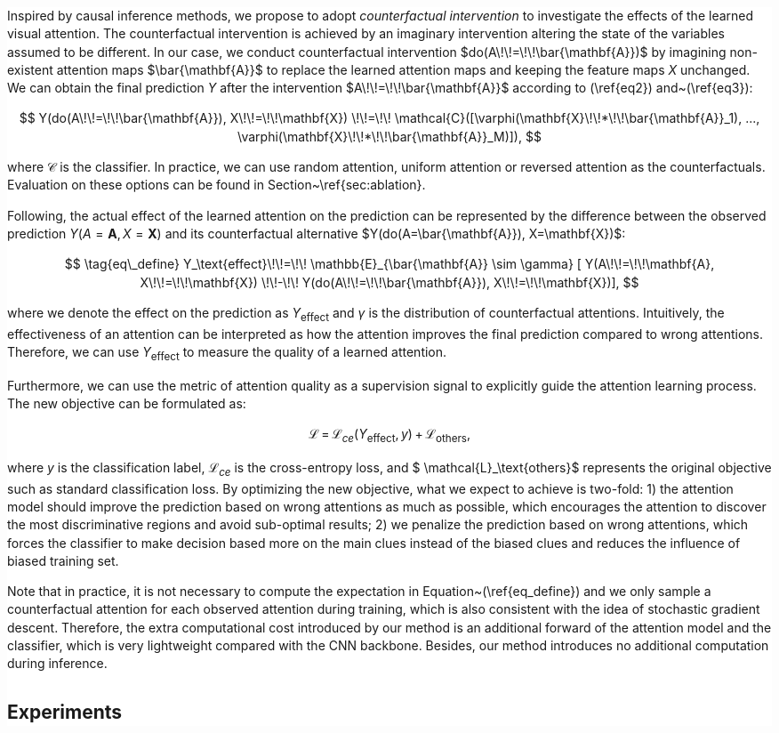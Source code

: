Inspired by causal inference methods, we propose to adopt *counterfactual intervention* to investigate the effects of the learned visual attention. The counterfactual intervention is achieved by an imaginary intervention altering the state of the variables assumed to be different. In our case, we conduct counterfactual intervention $do(A\!\!=\!\!\bar{\mathbf{A}})$ by imagining non-existent attention maps $\bar{\mathbf{A}}$ to replace the learned attention maps and keeping the feature maps $X$ unchanged. We can obtain the final prediction $Y$ after the intervention $A\!\!=\!\!\bar{\mathbf{A}}$ according to (\ref{eq2}) and~(\ref{eq3}):

$$
 Y(do(A\!\!=\!\!\bar{\mathbf{A}}), X\!\!=\!\!\mathbf{X}) \!\!=\!\!  \mathcal{C}([\varphi(\mathbf{X}\!\!*\!\!\bar{\mathbf{A}}_1), ..., \varphi(\mathbf{X}\!\!*\!\!\bar{\mathbf{A}}_M)]),
$$

where $\mathcal{C}$ is the classifier. In practice, we can use random attention, uniform attention or reversed attention as the counterfactuals. Evaluation on these options can be found in Section~\ref{sec:ablation}. 
 
Following, the actual effect of the learned attention on the prediction can be represented by the difference between the observed prediction $Y(A=\mathbf{A}, X=\mathbf{X})$ and its counterfactual alternative $Y(do(A=\bar{\mathbf{A}}), X=\mathbf{X})$:

$$ \tag{eq\_define}
Y_\text{effect}\!\!=\!\! \mathbb{E}_{\bar{\mathbf{A}} \sim \gamma} [ Y(A\!\!=\!\!\mathbf{A}, X\!\!=\!\!\mathbf{X}) \!\!-\!\! Y(do(A\!\!=\!\!\bar{\mathbf{A}}), X\!\!=\!\!\mathbf{X})],
$$

where we denote the effect on the prediction as $Y_\text{effect}$ and $\gamma$ is the distribution of counterfactual attentions. Intuitively, the effectiveness of an attention can be interpreted as how the attention improves the final prediction compared to wrong attentions. Therefore, we can use $Y_\text{effect}$ to measure the quality of a learned attention. 
 
Furthermore, we can use the metric of attention quality as a supervision signal to explicitly guide the attention learning process. The new objective can be formulated as:

$$
\mathcal{L} \!\!=\!\! \mathcal{L}_{ce}(Y_\text{effect}, y) \!\!+\!\!  \mathcal{L}_\text{others},
$$

where $y$ is the classification label,  $\mathcal{L}_{ce}$ is the cross-entropy loss, and $ \mathcal{L}_\text{others}$ represents the original objective such as standard classification loss. By optimizing the new objective, what we expect to achieve is two-fold: 1) the  attention model should improve the prediction based on wrong attentions as much as possible, which encourages the attention to discover the most discriminative regions and avoid sub-optimal results; 2) we penalize the prediction based on wrong attentions, which forces the classifier to make decision based more on the main clues instead of the biased clues and reduces the influence of biased training set. 

Note that in practice, it is not necessary to compute the expectation in Equation~(\ref{eq\_define}) and we only sample a counterfactual attention for each observed attention during training, which is also consistent with the idea of stochastic gradient descent. Therefore, the extra computational cost introduced by our method is an additional forward of the attention model and the classifier, which is very lightweight compared with the CNN backbone. Besides, our method introduces no additional computation during inference. 

## Experiments
